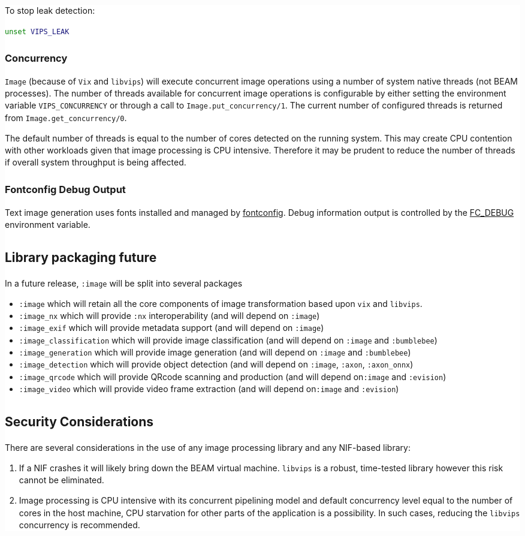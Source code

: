 To stop leak detection:
```bash
unset VIPS_LEAK
```

### Concurrency

`Image` (because of `Vix` and `libvips`) will execute concurrent image operations using a number of system native threads (not BEAM processes). The number of threads available for concurrent image operations is configurable by either setting the environment variable `VIPS_CONCURRENCY` or through a call to `Image.put_concurrency/1`.  The current number of configured threads is returned from `Image.get_concurrency/0`.

The default number of threads is equal to the number of cores detected on the running system. This may create CPU contention with other workloads given that image processing is CPU intensive.  Therefore it may be prudent to reduce the number of threads if overall system throughput is being affected.

### Fontconfig Debug Output

Text image generation uses fonts installed and managed by [fontconfig](https://www.freedesktop.org/wiki/Software/fontconfig/). Debug information output is controlled by the [FC_DEBUG](https://www.freedesktop.org/software/fontconfig/fontconfig-user.html) environment variable.

## Library packaging future

In a future release, `:image` will be split into several packages

* `:image` which will retain all the core components of image transformation based upon `vix` and `libvips`.
* `:image_nx` which will provide `:nx` interoperability (and will depend on `:image`)
* `:image_exif` which will provide metadata support (and will depend on `:image`)
* `:image_classification` which will provide image classification (and will depend on `:image` and `:bumblebee`)
* `:image_generation` which will provide image generation (and will depend on `:image` and `:bumblebee`)
* `:image_detection` which will provide object detection (and will depend on `:image`, `:axon`, `:axon_onnx`)
* `:image_qrcode` which will provide QRcode scanning and production (and will depend on`:image` and `:evision`)
* `:image_video` which will provide video frame extraction (and will depend on`:image` and `:evision`)

## Security Considerations

There are several considerations in the use of any image processing library and any NIF-based library:

1. If a NIF crashes it will likely bring down the BEAM virtual machine. `libvips` is a robust, time-tested library however this risk cannot be eliminated.

2. Image processing is CPU intensive with its concurrent pipelining model and default concurrency level equal to the number of cores in the host machine, CPU starvation for other parts of the application is a possibility. In such cases, reducing the `libvips` concurrency is recommended.
